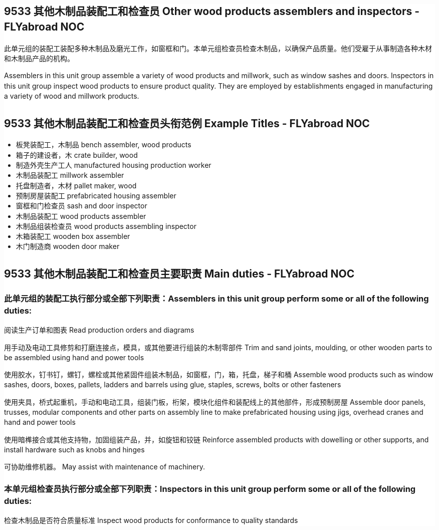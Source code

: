 ## 9533 其他木制品装配工和检查员 Other wood products assemblers and inspectors - FLYabroad NOC

此单元组的装配工装配多种木制品及磨光工作，如窗框和门。本单元组检查员检查木制品，以确保产品质量。他们受雇于从事制造各种木材和木制品产品的机构。

Assemblers in this unit group assemble a variety of wood products and millwork, such as window sashes and doors. Inspectors in this unit group inspect wood products to ensure product quality. They are employed by establishments engaged in manufacturing a variety of wood and millwork products.

## 9533 其他木制品装配工和检查员头衔范例 Example Titles - FLYabroad NOC

*	板凳装配工，木制品	bench assembler, wood products
*	箱子的建设者，木	crate builder, wood
*	制造外壳生产工人	manufactured housing production worker
*	木制品装配工	millwork assembler
*	托盘制造者，木材	pallet maker, wood
*	预制房屋装配工	prefabricated housing assembler
*	窗框和门检查员	sash and door inspector
*	木制品装配工	wood products assembler
*	木制品组装检查员	wood products assembling inspector
*	木箱装配工	wooden box assembler
*	木门制造商	wooden door maker

## 9533 其他木制品装配工和检查员主要职责 Main duties - FLYabroad NOC

### 此单元组的装配工执行部分或全部下列职责：Assemblers in this unit group perform some or all of the following duties:

阅读生产订单和图表
Read production orders and diagrams

用手动及电动工具修剪和打磨连接点，模具，或其他要进行组装的木制零部件
Trim and sand joints, moulding, or other wooden parts to be assembled using hand and power tools

使用胶水，钉书钉，螺钉，螺栓或其他紧固件组装木制品，如窗框，门，箱，托盘，梯子和桶
Assemble wood products such as window sashes, doors, boxes, pallets, ladders and barrels using glue, staples, screws, bolts or other fasteners

使用夹具，桥式起重机，手动和电动工具，组装门板，桁架，模块化组件和装配线上的其他部件，形成预制房屋
Assemble door panels, trusses, modular components and other parts on assembly line to make prefabricated housing using jigs, overhead cranes and hand and power tools

使用暗榫接合或其他支持物，加固组装产品，并，如旋钮和铰链
Reinforce assembled products with dowelling or other supports, and install hardware such as knobs and hinges

可协助维修机器。
May assist with maintenance of machinery.

### 本单元组检查员执行部分或全部下列职责：Inspectors in this unit group perform some or all of the following duties:

检查木制品是否符合质量标准
Inspect wood products for conformance to quality standards
